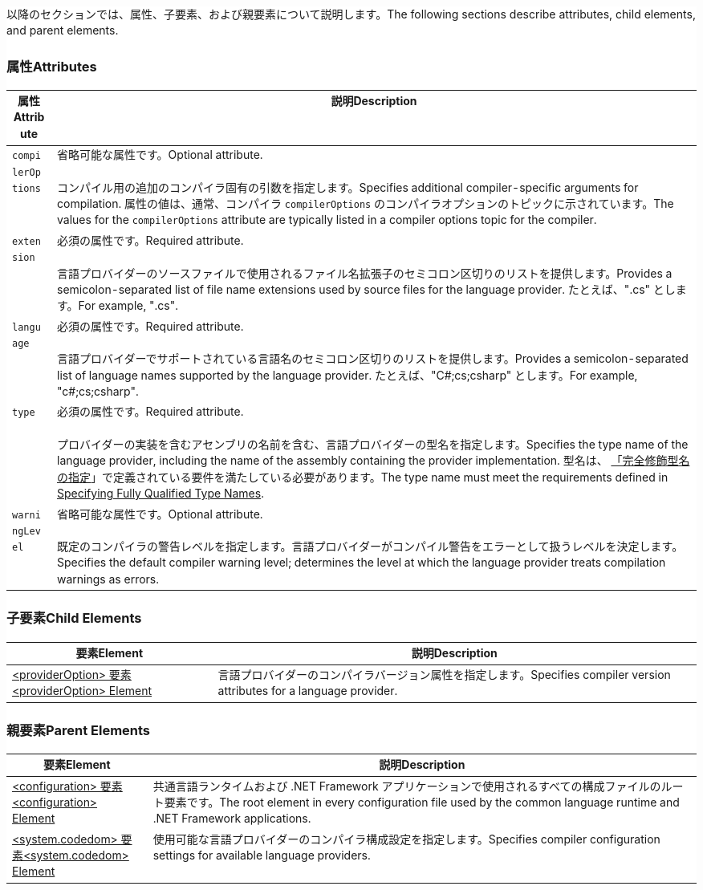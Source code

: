 <span data-ttu-id="2fc2a-107">以降のセクションでは、属性、子要素、および親要素について説明します。</span><span class="sxs-lookup"><span data-stu-id="2fc2a-107">The following sections describe attributes, child elements, and parent elements.</span></span>

### <a name="attributes"></a><span data-ttu-id="2fc2a-108">属性</span><span class="sxs-lookup"><span data-stu-id="2fc2a-108">Attributes</span></span>

|<span data-ttu-id="2fc2a-109">属性</span><span class="sxs-lookup"><span data-stu-id="2fc2a-109">Attribute</span></span>|<span data-ttu-id="2fc2a-110">説明</span><span class="sxs-lookup"><span data-stu-id="2fc2a-110">Description</span></span>|
|---------------|-----------------|
|`compilerOptions`|<span data-ttu-id="2fc2a-111">省略可能な属性です。</span><span class="sxs-lookup"><span data-stu-id="2fc2a-111">Optional attribute.</span></span><br /><br /> <span data-ttu-id="2fc2a-112">コンパイル用の追加のコンパイラ固有の引数を指定します。</span><span class="sxs-lookup"><span data-stu-id="2fc2a-112">Specifies additional compiler-specific arguments for compilation.</span></span> <span data-ttu-id="2fc2a-113">属性の値は、通常、コンパイラ `compilerOptions` のコンパイラオプションのトピックに示されています。</span><span class="sxs-lookup"><span data-stu-id="2fc2a-113">The values for the `compilerOptions` attribute are typically listed in a compiler options topic for the compiler.</span></span>|
|`extension`|<span data-ttu-id="2fc2a-114">必須の属性です。</span><span class="sxs-lookup"><span data-stu-id="2fc2a-114">Required attribute.</span></span><br /><br /> <span data-ttu-id="2fc2a-115">言語プロバイダーのソースファイルで使用されるファイル名拡張子のセミコロン区切りのリストを提供します。</span><span class="sxs-lookup"><span data-stu-id="2fc2a-115">Provides a semicolon-separated list of file name extensions used by source files for the language provider.</span></span> <span data-ttu-id="2fc2a-116">たとえば、".cs" とします。</span><span class="sxs-lookup"><span data-stu-id="2fc2a-116">For example, ".cs".</span></span>|
|`language`|<span data-ttu-id="2fc2a-117">必須の属性です。</span><span class="sxs-lookup"><span data-stu-id="2fc2a-117">Required attribute.</span></span><br /><br /> <span data-ttu-id="2fc2a-118">言語プロバイダーでサポートされている言語名のセミコロン区切りのリストを提供します。</span><span class="sxs-lookup"><span data-stu-id="2fc2a-118">Provides a semicolon-separated list of language names supported by the language provider.</span></span> <span data-ttu-id="2fc2a-119">たとえば、"C#;cs;csharp" とします。</span><span class="sxs-lookup"><span data-stu-id="2fc2a-119">For example, "c#;cs;csharp".</span></span>|
|`type`|<span data-ttu-id="2fc2a-120">必須の属性です。</span><span class="sxs-lookup"><span data-stu-id="2fc2a-120">Required attribute.</span></span><br /><br /> <span data-ttu-id="2fc2a-121">プロバイダーの実装を含むアセンブリの名前を含む、言語プロバイダーの型名を指定します。</span><span class="sxs-lookup"><span data-stu-id="2fc2a-121">Specifies the type name of the language provider, including the name of the assembly containing the provider implementation.</span></span> <span data-ttu-id="2fc2a-122">型名は、 [「完全修飾型名の指定](../../../reflection-and-codedom/specifying-fully-qualified-type-names.md)」で定義されている要件を満たしている必要があります。</span><span class="sxs-lookup"><span data-stu-id="2fc2a-122">The type name must meet the requirements defined in [Specifying Fully Qualified Type Names](../../../reflection-and-codedom/specifying-fully-qualified-type-names.md).</span></span>|
|`warningLevel`|<span data-ttu-id="2fc2a-123">省略可能な属性です。</span><span class="sxs-lookup"><span data-stu-id="2fc2a-123">Optional attribute.</span></span><br /><br /> <span data-ttu-id="2fc2a-124">既定のコンパイラの警告レベルを指定します。言語プロバイダーがコンパイル警告をエラーとして扱うレベルを決定します。</span><span class="sxs-lookup"><span data-stu-id="2fc2a-124">Specifies the default compiler warning level; determines the level at which the language provider treats compilation warnings as errors.</span></span>|

### <a name="child-elements"></a><span data-ttu-id="2fc2a-125">子要素</span><span class="sxs-lookup"><span data-stu-id="2fc2a-125">Child Elements</span></span>

|<span data-ttu-id="2fc2a-126">要素</span><span class="sxs-lookup"><span data-stu-id="2fc2a-126">Element</span></span>|<span data-ttu-id="2fc2a-127">説明</span><span class="sxs-lookup"><span data-stu-id="2fc2a-127">Description</span></span>|
|-------------|-----------------|
|[<span data-ttu-id="2fc2a-128">\<providerOption> 要素</span><span class="sxs-lookup"><span data-stu-id="2fc2a-128">\<providerOption> Element</span></span>](provideroption-element.md)|<span data-ttu-id="2fc2a-129">言語プロバイダーのコンパイラバージョン属性を指定します。</span><span class="sxs-lookup"><span data-stu-id="2fc2a-129">Specifies compiler version attributes for a language provider.</span></span>|

### <a name="parent-elements"></a><span data-ttu-id="2fc2a-130">親要素</span><span class="sxs-lookup"><span data-stu-id="2fc2a-130">Parent Elements</span></span>

|<span data-ttu-id="2fc2a-131">要素</span><span class="sxs-lookup"><span data-stu-id="2fc2a-131">Element</span></span>|<span data-ttu-id="2fc2a-132">説明</span><span class="sxs-lookup"><span data-stu-id="2fc2a-132">Description</span></span>|
|-------------|-----------------|
|[<span data-ttu-id="2fc2a-133">\<configuration> 要素</span><span class="sxs-lookup"><span data-stu-id="2fc2a-133">\<configuration> Element</span></span>](../configuration-element.md)|<span data-ttu-id="2fc2a-134">共通言語ランタイムおよび .NET Framework アプリケーションで使用されるすべての構成ファイルのルート要素です。</span><span class="sxs-lookup"><span data-stu-id="2fc2a-134">The root element in every configuration file used by the common language runtime and .NET Framework applications.</span></span>|
|[<span data-ttu-id="2fc2a-135">\<system.codedom> 要素</span><span class="sxs-lookup"><span data-stu-id="2fc2a-135">\<system.codedom> Element</span></span>](system-codedom-element.md)|<span data-ttu-id="2fc2a-136">使用可能な言語プロバイダーのコンパイラ構成設定を指定します。</span><span class="sxs-lookup"><span data-stu-id="2fc2a-136">Specifies compiler configuration settings for available language providers.</span></span>|